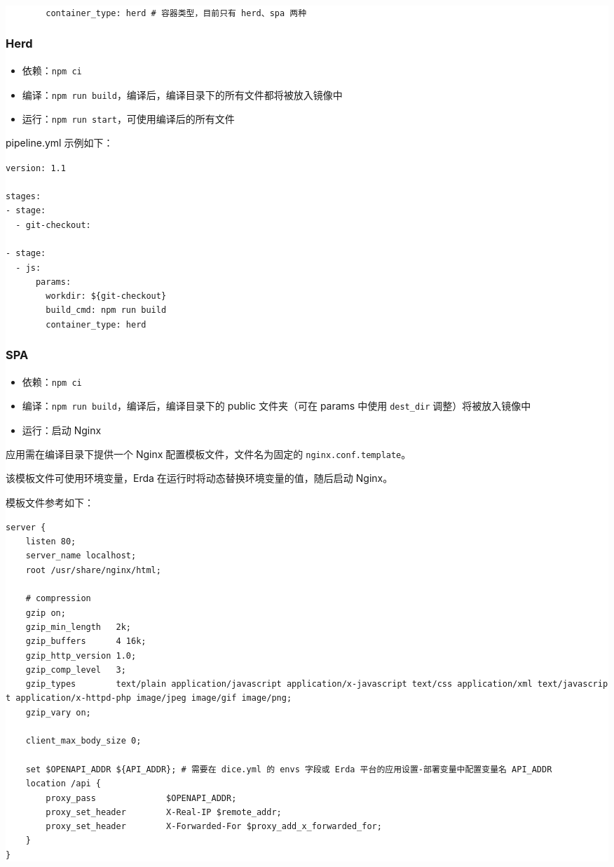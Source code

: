 ```yaml{10,11,12,13,14}
        container_type: herd # 容器类型，目前只有 herd、spa 两种
```

### Herd

* 依赖：`npm ci`

* 编译：`npm run build`，编译后，编译目录下的所有文件都将被放入镜像中

* 运行：`npm run start`，可使用编译后的所有文件

pipeline.yml 示例如下：

```yaml{10,11,12}
version: 1.1

stages:
- stage:
  - git-checkout:

- stage:
  - js:
      params:
        workdir: ${git-checkout}
        build_cmd: npm run build
        container_type: herd
```


### SPA

* 依赖：`npm ci`

* 编译：`npm run build`，编译后，编译目录下的 public 文件夹（可在 params 中使用 `dest_dir` 调整）将被放入镜像中

* 运行：启动 Nginx

应用需在编译目录下提供一个 Nginx 配置模板文件，文件名为固定的 `nginx.conf.template`。

该模板文件可使用环境变量，Erda 在运行时将动态替换环境变量的值，随后启动 Nginx。

模板文件参考如下：

```nginx
server {
    listen 80;
    server_name localhost;
    root /usr/share/nginx/html;

    # compression
    gzip on;
    gzip_min_length   2k;
    gzip_buffers      4 16k;
    gzip_http_version 1.0;
    gzip_comp_level   3;
    gzip_types        text/plain application/javascript application/x-javascript text/css application/xml text/javascript application/x-httpd-php image/jpeg image/gif image/png;
    gzip_vary on;

    client_max_body_size 0;

    set $OPENAPI_ADDR ${API_ADDR}; # 需要在 dice.yml 的 envs 字段或 Erda 平台的应用设置-部署变量中配置变量名 API_ADDR
    location /api {
        proxy_pass              $OPENAPI_ADDR;
        proxy_set_header        X-Real-IP $remote_addr;
        proxy_set_header        X-Forwarded-For $proxy_add_x_forwarded_for;
    }
}
```
